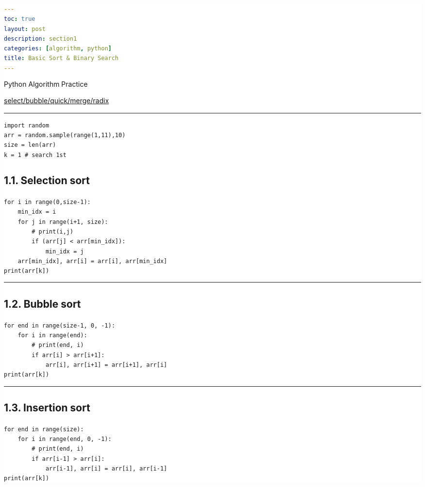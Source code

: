 ```yaml
---
toc: true
layout: post
description: section1
categories: [algorithm, python]
title: Basic Sort & Binary Search
---
```


Python Algorithm Practice

[select/bubble/quick/merge/radix](https://youtu.be/WSz7Ilr4xIk)

---

```
import random
arr = random.sample(range(1,11),10)
size = len(arr)
k = 1 # search 1st
```


## 1.1. Selection sort
```
for i in range(0,size-1):
    min_idx = i
    for j in range(i+1, size):
        # print(i,j)
        if (arr[j] < arr[min_idx]):
            min_idx = j
    arr[min_idx], arr[i] = arr[i], arr[min_idx]
print(arr[k])
```


---
## 1.2. Bubble sort
```
for end in range(size-1, 0, -1):
    for i in range(end):
        # print(end, i)
        if arr[i] > arr[i+1]:
            arr[i], arr[i+1] = arr[i+1], arr[i]
print(arr[k])
```



---
## 1.3. Insertion sort
```
for end in range(size):
    for i in range(end, 0, -1):
        # print(end, i)
        if arr[i-1] > arr[i]:
            arr[i-1], arr[i] = arr[i], arr[i-1]
print(arr[k])
```
